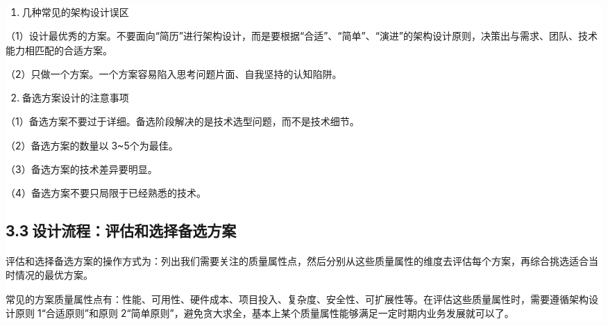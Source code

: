 1. 几种常见的架构设计误区

（1）设计最优秀的方案。不要面向“简历”进行架构设计，而是要根据“合适”、“简单”、“演进”的架构设计原则，决策出与需求、团队、技术能力相匹配的合适方案。

（2）只做一个方案。一个方案容易陷入思考问题片面、自我坚持的认知陷阱。

2. 备选方案设计的注意事项

（1）备选方案不要过于详细。备选阶段解决的是技术选型问题，而不是技术细节。

（2）备选方案的数量以 3~5个为最佳。

（3）备选方案的技术差异要明显。

（4）备选方案不要只局限于已经熟悉的技术。

## 3.3 设计流程：评估和选择备选方案

评估和选择备选方案的操作方式为：列出我们需要关注的质量属性点，然后分别从这些质量属性的维度去评估每个方案，再综合挑选适合当时情况的最优方案。

常见的方案质量属性点有：性能、可用性、硬件成本、项目投入、复杂度、安全性、可扩展性等。在评估这些质量属性时，需要遵循架构设计原则 1“合适原则”和原则 2“简单原则”，避免贪大求全，基本上某个质量属性能够满足一定时期内业务发展就可以了。



